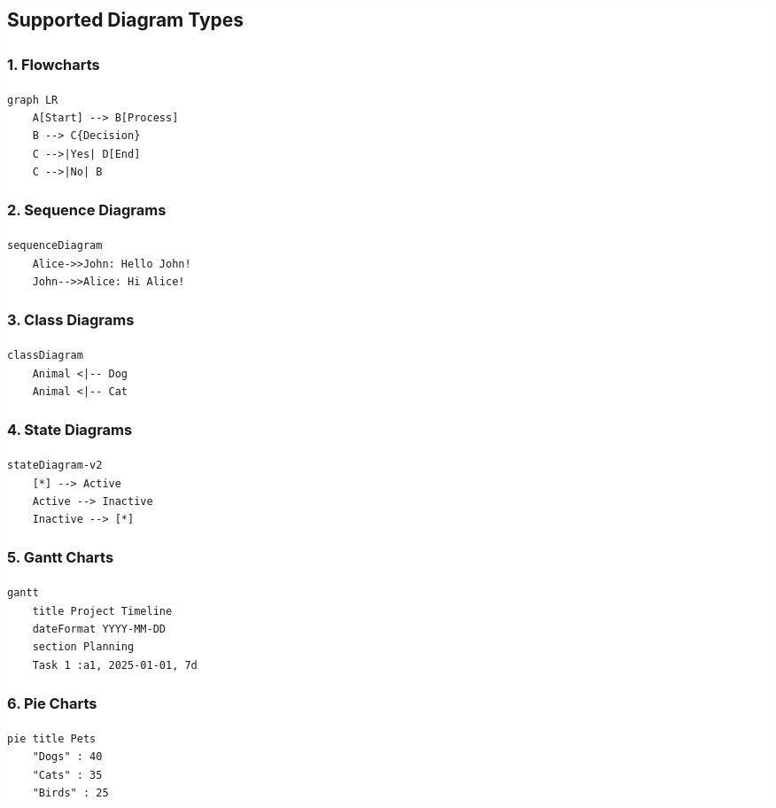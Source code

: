 ## Supported Diagram Types

### 1. Flowcharts

```mermaid
graph LR
    A[Start] --> B[Process]
    B --> C{Decision}
    C -->|Yes| D[End]
    C -->|No| B
```

### 2. Sequence Diagrams

```mermaid
sequenceDiagram
    Alice->>John: Hello John!
    John-->>Alice: Hi Alice!
```

### 3. Class Diagrams

```mermaid
classDiagram
    Animal <|-- Dog
    Animal <|-- Cat
```

### 4. State Diagrams

```mermaid
stateDiagram-v2
    [*] --> Active
    Active --> Inactive
    Inactive --> [*]
```

### 5. Gantt Charts

```mermaid
gantt
    title Project Timeline
    dateFormat YYYY-MM-DD
    section Planning
    Task 1 :a1, 2025-01-01, 7d
```

### 6. Pie Charts

```mermaid
pie title Pets
    "Dogs" : 40
    "Cats" : 35
    "Birds" : 25
```
